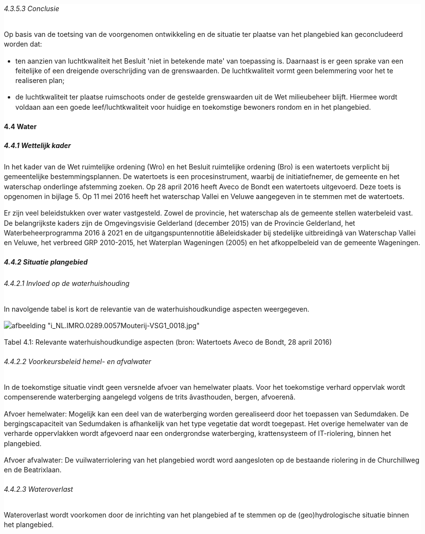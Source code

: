 ###### 4\.3\.5\.3 Conclusie

Op basis van de toetsing van de voorgenomen ontwikkeling en de situatie ter plaatse van het plangebied kan geconcludeerd worden dat:

* ten aanzien van luchtkwaliteit het Besluit 'niet in betekende mate' van toepassing is. Daarnaast is er geen sprake van een feitelijke of een dreigende overschrijding van de grenswaarden. De luchtkwaliteit vormt geen belemmering voor het te realiseren plan;

* de luchtkwaliteit ter plaatse ruimschoots onder de gestelde grenswaarden uit de Wet milieubeheer blijft. Hiermee wordt voldaan aan een goede leef/luchtkwaliteit voor huidige en toekomstige bewoners rondom en in het plangebied.

#### 4\.4 Water

##### 4\.4\.1 Wettelijk kader

In het kader van de Wet ruimtelijke ordening (Wro) en het Besluit ruimtelijke ordening (Bro) is een watertoets verplicht bij gemeentelijke bestemmingsplannen. De watertoets is een procesinstrument, waarbij de initiatiefnemer, de gemeente en het waterschap onderlinge afstemming zoeken. Op 28 april 2016 heeft Aveco de Bondt een watertoets uitgevoerd. Deze toets is opgenomen in bijlage 5. Op 11 mei 2016 heeft het waterschap Vallei en Veluwe aangegeven in te stemmen met de watertoets.

Er zijn veel beleidstukken over water vastgesteld. Zowel de provincie, het waterschap als de gemeente stellen waterbeleid vast. De belangrijkste kaders zijn de Omgevingsvisie Gelderland (december 2015\) van de Provincie Gelderland, het Waterbeheerprogramma 2016 â 2021 en de uitgangspuntennotitie âBeleidskader bij stedelijke uitbreidingâ van Waterschap Vallei en Veluwe, het verbreed GRP 2010\-2015, het Waterplan Wageningen (2005\) en het afkoppelbeleid van de gemeente Wageningen.

##### 4\.4\.2 Situatie plangebied

###### 4\.4\.2\.1 Invloed op de waterhuishouding

In navolgende tabel is kort de relevantie van de waterhuishoudkundige aspecten weergegeven.

![afbeelding "i_NL.IMRO.0289.0057Mouterij-VSG1_0018.jpg"](i_NL.IMRO.0289.0057Mouterij-VSG1_0018.jpg)

Tabel 4\.1: Relevante waterhuishoudkundige aspecten (bron: Watertoets Aveco de Bondt, 28 april 2016\)

###### 4\.4\.2\.2 Voorkeursbeleid hemel\- en afvalwater

In de toekomstige situatie vindt geen versnelde afvoer van hemelwater plaats. Voor het toekomstige verhard oppervlak wordt compenserende waterberging aangelegd volgens de trits âvasthouden, bergen, afvoerenâ.

Afvoer hemelwater: Mogelijk kan een deel van de waterberging worden gerealiseerd door het toepassen van Sedumdaken. De bergingscapaciteit van Sedumdaken is afhankelijk van het type vegetatie dat wordt toegepast. Het overige hemelwater van de verharde oppervlakken wordt afgevoerd naar een ondergrondse waterberging, krattensysteem of IT\-riolering, binnen het plangebied.

Afvoer afvalwater: De vuilwaterriolering van het plangebied wordt word aangesloten op de bestaande riolering in de Churchillweg en de Beatrixlaan.

###### 4\.4\.2\.3 Wateroverlast

Wateroverlast wordt voorkomen door de inrichting van het plangebied af te stemmen op de (geo)hydrologische situatie binnen het plangebied.
